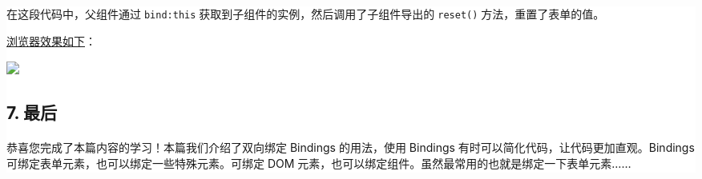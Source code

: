 在这段代码中，父组件通过 `bind:this` 获取到子组件的实例，然后调用了子组件导出的 `reset()` 方法，重置了表单的值。

[浏览器效果如下](https://svelte.dev/playground/d02882303f2241b9bcd5c46660da2fa3?version=5.1.12 "https://svelte.dev/playground/d02882303f2241b9bcd5c46660da2fa3?version=5.1.12")：

![](https://p3-juejin.byteimg.com/tos-cn-i-k3u1fbpfcp/b20dabdd70bc404788f149ccb6ea1063~tplv-k3u1fbpfcp-jj-mark:1600:0:0:0:q75.gif#?w=1191&h=537&s=806577&e=gif&f=27&b=242424)

## 7\. 最后

恭喜您完成了本篇内容的学习！本篇我们介绍了双向绑定 Bindings 的用法，使用 Bindings 有时可以简化代码，让代码更加直观。Bindings 可绑定表单元素，也可以绑定一些特殊元素。可绑定 DOM 元素，也可以绑定组件。虽然最常用的也就是绑定一下表单元素……